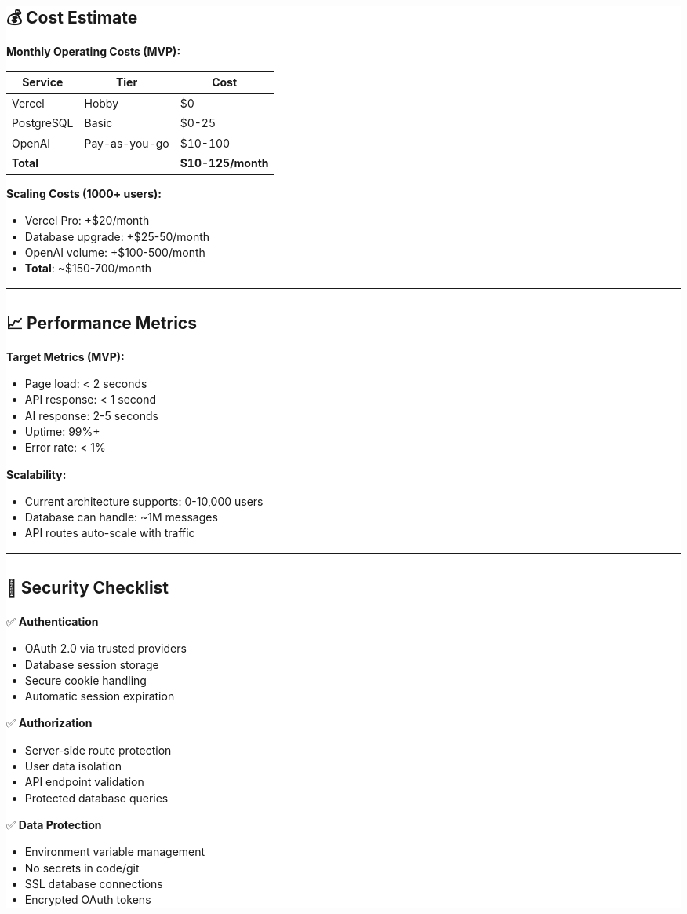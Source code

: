 
## 💰 Cost Estimate

**Monthly Operating Costs (MVP):**

| Service | Tier | Cost |
|---------|------|------|
| Vercel | Hobby | $0 |
| PostgreSQL | Basic | $0-25 |
| OpenAI | Pay-as-you-go | $10-100 |
| **Total** | | **$10-125/month** |

**Scaling Costs (1000+ users):**
- Vercel Pro: +$20/month
- Database upgrade: +$25-50/month
- OpenAI volume: +$100-500/month
- **Total**: ~$150-700/month

---

## 📈 Performance Metrics

**Target Metrics (MVP):**
- Page load: < 2 seconds
- API response: < 1 second
- AI response: 2-5 seconds
- Uptime: 99%+
- Error rate: < 1%

**Scalability:**
- Current architecture supports: 0-10,000 users
- Database can handle: ~1M messages
- API routes auto-scale with traffic

---

## 🔐 Security Checklist

✅ **Authentication**
- OAuth 2.0 via trusted providers
- Database session storage
- Secure cookie handling
- Automatic session expiration

✅ **Authorization**
- Server-side route protection
- User data isolation
- API endpoint validation
- Protected database queries

✅ **Data Protection**
- Environment variable management
- No secrets in code/git
- SSL database connections
- Encrypted OAuth tokens
